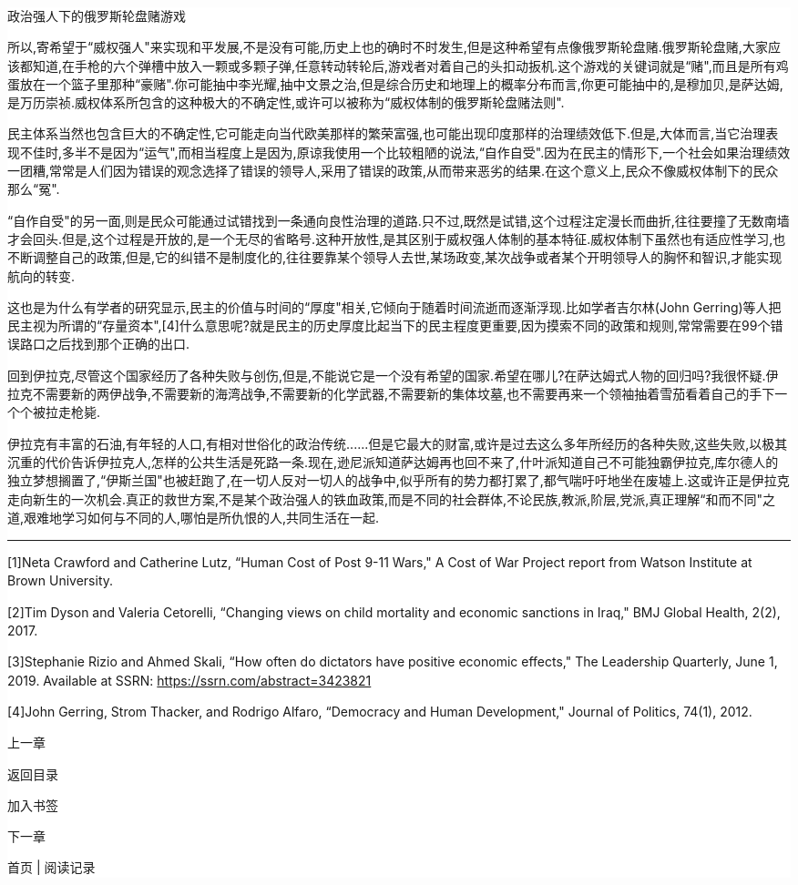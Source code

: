 政治强人下的俄罗斯轮盘赌游戏

所以,寄希望于“威权强人"来实现和平发展,不是没有可能,历史上也的确时不时发生,但是这种希望有点像俄罗斯轮盘赌.俄罗斯轮盘赌,大家应该都知道,在手枪的六个弹槽中放入一颗或多颗子弹,任意转动转轮后,游戏者对着自己的头扣动扳机.这个游戏的关键词就是“赌",而且是所有鸡蛋放在一个篮子里那种“豪赌".你可能抽中李光耀,抽中文景之治,但是综合历史和地理上的概率分布而言,你更可能抽中的,是穆加贝,是萨达姆,是万历崇祯.威权体系所包含的这种极大的不确定性,或许可以被称为“威权体制的俄罗斯轮盘赌法则".

民主体系当然也包含巨大的不确定性,它可能走向当代欧美那样的繁荣富强,也可能出现印度那样的治理绩效低下.但是,大体而言,当它治理表现不佳时,多半不是因为“运气",而相当程度上是因为,原谅我使用一个比较粗陋的说法,“自作自受".因为在民主的情形下,一个社会如果治理绩效一团糟,常常是人们因为错误的观念选择了错误的领导人,采用了错误的政策,从而带来恶劣的结果.在这个意义上,民众不像威权体制下的民众那么“冤".

“自作自受"的另一面,则是民众可能通过试错找到一条通向良性治理的道路.只不过,既然是试错,这个过程注定漫长而曲折,往往要撞了无数南墙才会回头.但是,这个过程是开放的,是一个无尽的省略号.这种开放性,是其区别于威权强人体制的基本特征.威权体制下虽然也有适应性学习,也不断调整自己的政策,但是,它的纠错不是制度化的,往往要靠某个领导人去世,某场政变,某次战争或者某个开明领导人的胸怀和智识,才能实现航向的转变.

这也是为什么有学者的研究显示,民主的价值与时间的“厚度"相关,它倾向于随着时间流逝而逐渐浮现.比如学者吉尔林(John Gerring)等人把民主视为所谓的“存量资本",[4]什么意思呢?就是民主的历史厚度比起当下的民主程度更重要,因为摸索不同的政策和规则,常常需要在99个错误路口之后找到那个正确的出口.

回到伊拉克,尽管这个国家经历了各种失败与创伤,但是,不能说它是一个没有希望的国家.希望在哪儿?在萨达姆式人物的回归吗?我很怀疑.伊拉克不需要新的两伊战争,不需要新的海湾战争,不需要新的化学武器,不需要新的集体坟墓,也不需要再来一个领袖抽着雪茄看着自己的手下一个个被拉走枪毙.

伊拉克有丰富的石油,有年轻的人口,有相对世俗化的政治传统......但是它最大的财富,或许是过去这么多年所经历的各种失败,这些失败,以极其沉重的代价告诉伊拉克人,怎样的公共生活是死路一条.现在,逊尼派知道萨达姆再也回不来了,什叶派知道自己不可能独霸伊拉克,库尔德人的独立梦想搁置了,“伊斯兰国"也被赶跑了,在一切人反对一切人的战争中,似乎所有的势力都打累了,都气喘吁吁地坐在废墟上.这或许正是伊拉克走向新生的一次机会.真正的救世方案,不是某个政治强人的铁血政策,而是不同的社会群体,不论民族,教派,阶层,党派,真正理解“和而不同"之道,艰难地学习如何与不同的人,哪怕是所仇恨的人,共同生活在一起.

* * *

[1]Neta Crawford and Catherine Lutz, “Human Cost of Post 9-11 Wars," A Cost of War Project report from Watson Institute at Brown University.

[2]Tim Dyson and Valeria Cetorelli, “Changing views on child mortality and economic sanctions in Iraq," BMJ Global Health, 2(2), 2017.

[3]Stephanie Rizio and Ahmed Skali, “How often do dictators have positive economic effects," The Leadership Quarterly, June 1, 2019. Available at SSRN: https://ssrn.com/abstract=3423821

[4]John Gerring, Strom Thacker, and Rodrigo Alfaro, “Democracy and Human Development," Journal of Politics, 74(1), 2012.

上一章

返回目录

加入书签

下一章

首页 | 阅读记录